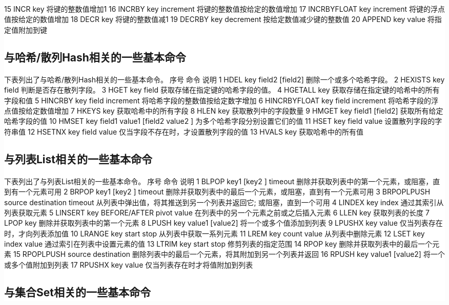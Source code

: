 15	INCR key	将键的整数值增加1
16	INCRBY key increment	将键的整数值按给定的数值增加
17	INCRBYFLOAT key increment	将键的浮点值按给定的数值增加
18	DECR key	将键的整数值减1
19	DECRBY key decrement	按给定数值减少键的整数值
20	APPEND key value	将指定值附加到键



## 与哈希/散列Hash相关的一些基本命令

下表列出了与哈希/散列Hash相关的一些基本命令。
序号	命令	说明
1	HDEL key field2 [field2]	删除一个或多个哈希字段。
2	HEXISTS key field	判断是否存在散列字段。
3	HGET key field	获取存储在指定键的哈希字段的值。
4	HGETALL key	获取存储在指定键的哈希中的所有字段和值
5	HINCRBY key field increment	将哈希字段的整数值按给定数字增加
6	HINCRBYFLOAT key field increment	将哈希字段的浮点值按给定数值增加
7	HKEYS key	获取哈希中的所有字段
8	HLEN key	获取散列中的字段数量
9	HMGET key field1 [field2]	获取所有给定哈希字段的值
10	HMSET key field1 value1 [field2 value2 ]	为多个哈希字段分别设置它们的值
11	HSET key field value	设置散列字段的字符串值
12	HSETNX key field value	仅当字段不存在时，才设置散列字段的值
13	HVALS key	获取哈希中的所有值



## 与列表List相关的一些基本命令

下表列出了与列表List相关的一些基本命令。
序号	命令	说明
1	BLPOP key1 [key2 ] timeout	删除并获取列表中的第一个元素，或阻塞，直到有一个元素可用
2	BRPOP key1 [key2 ] timeout	删除并获取列表中的最后一个元素，或阻塞，直到有一个元素可用
3	BRPOPLPUSH source destination timeout	从列表中弹出值，将其推送到另一个列表并返回它; 或阻塞，直到一个可用
4	LINDEX key index	通过其索引从列表获取元素
5	LINSERT key BEFORE/AFTER pivot value	在列表中的另一个元素之前或之后插入元素
6	LLEN key	获取列表的长度
7	LPOP key	删除并获取列表中的第一个元素
8	LPUSH key value1 [value2]	将一个或多个值添加到列表
9	LPUSHX key value	仅当列表存在时，才向列表添加值
10	LRANGE key start stop	从列表中获取一系列元素
11	LREM key count value	从列表中删除元素
12	LSET key index value	通过索引在列表中设置元素的值
13	LTRIM key start stop	修剪列表的指定范围
14	RPOP key	删除并获取列表中的最后一个元素
15	RPOPLPUSH source destination	删除列表中的最后一个元素，将其附加到另一个列表并返回
16	RPUSH key value1 [value2]	将一个或多个值附加到列表
17	RPUSHX key value	仅当列表存在时才将值附加到列表



## 与集合Set相关的一些基本命令
